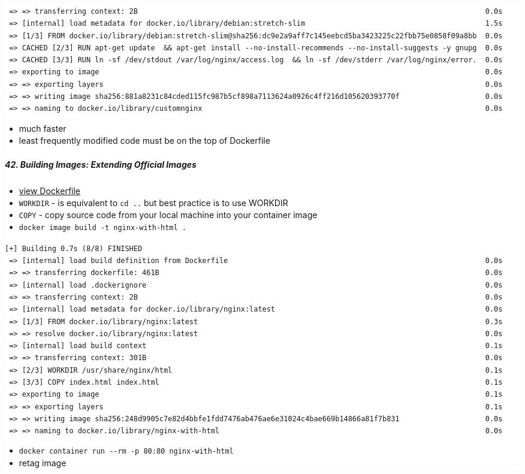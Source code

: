 ```
 => => transferring context: 2B                                                                                 0.0s
 => [internal] load metadata for docker.io/library/debian:stretch-slim                                          1.5s
 => [1/3] FROM docker.io/library/debian:stretch-slim@sha256:dc9e2a9aff7c145eebcd5ba3423225c22fbb75e0858f09a8bb  0.0s
 => CACHED [2/3] RUN apt-get update  && apt-get install --no-install-recommends --no-install-suggests -y gnupg  0.0s
 => CACHED [3/3] RUN ln -sf /dev/stdout /var/log/nginx/access.log  && ln -sf /dev/stderr /var/log/nginx/error.  0.0s
 => exporting to image                                                                                          0.0s
 => => exporting layers                                                                                         0.0s
 => => writing image sha256:881a8231c84cded115fc987b5cf898a7113624a0926c4ff216d105620393770f                    0.0s
 => => naming to docker.io/library/customnginx                                                                  0.0s
```
-  much faster
-  least frequently modified code must be on the top of Dockerfile

#####  42. Building Images: Extending Official Images

-  [view Dockerfile](https://github.com/artshishkin/art-docker-mastery-from-captain/blob/main/Section%204%20-%20Container%20Images/dockerfile-sample-2/Dockerfile)
-  `WORKDIR` - is equivalent to `cd ..` but best practice is to use WORKDIR
-  `COPY` - copy source code from your local machine into your container image
-  `docker image build -t nginx-with-html .`
```
[+] Building 0.7s (8/8) FINISHED
 => [internal] load build definition from Dockerfile                                                            0.0s
 => => transferring dockerfile: 461B                                                                            0.0s
 => [internal] load .dockerignore                                                                               0.0s
 => => transferring context: 2B                                                                                 0.0s
 => [internal] load metadata for docker.io/library/nginx:latest                                                 0.0s
 => [1/3] FROM docker.io/library/nginx:latest                                                                   0.3s
 => => resolve docker.io/library/nginx:latest                                                                   0.0s
 => [internal] load build context                                                                               0.1s
 => => transferring context: 301B                                                                               0.0s
 => [2/3] WORKDIR /usr/share/nginx/html                                                                         0.1s
 => [3/3] COPY index.html index.html                                                                            0.1s
 => exporting to image                                                                                          0.1s
 => => exporting layers                                                                                         0.1s
 => => writing image sha256:248d9905c7e82d4bbfe1fdd7476ab476ae6e31024c4bae669b14866a81f7b831                    0.0s
 => => naming to docker.io/library/nginx-with-html                                                              0.0s
```
-  `docker container run --rm -p 80:80 nginx-with-html`
-  retag image